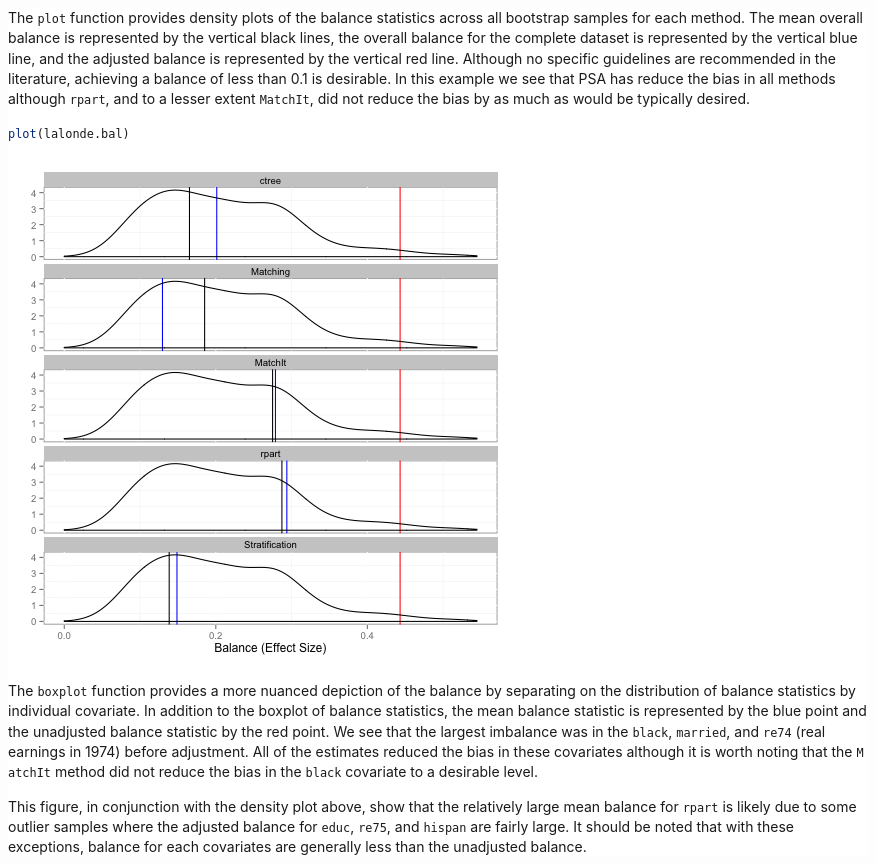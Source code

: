 
The `plot` function provides density plots of the balance statistics across all bootstrap samples for each method. The mean overall balance is represented by the vertical black lines, the overall balance for the complete dataset is represented by the vertical blue line, and the adjusted balance is represented by the vertical red line. Although no specific guidelines are recommended in the literature, achieving a balance of less than 0.1 is desirable. In this example we see that PSA has reduce the bias in all methods although `rpart`, and to a lesser extent `MatchIt`, did not reduce the bias by as much as would be typically desired.


```r
plot(lalonde.bal)
```

![plot of chunk lalonde.balance.plot](figure/lalonde_balance_plot.png) 


The `boxplot` function provides a more nuanced depiction of the balance by separating on the distribution of balance statistics by individual covariate. In addition to the boxplot of balance statistics, the mean balance statistic is represented by the blue point and the unadjusted balance statistic by the red point. We see that the largest imbalance was in the `black`, `married`, and `re74` (real earnings in 1974) before adjustment. All of the estimates reduced the bias in these covariates although it is worth noting that the `MatchIt` method did not reduce the bias in the `black` covariate to a desirable level.

This figure, in conjunction with the density plot above, show that the relatively large mean balance for `rpart` is likely due to some outlier samples where the adjusted balance for `educ`, `re75`, and `hispan` are fairly large. It should be noted that with these exceptions, balance for each covariates are generally less than the unadjusted balance.
